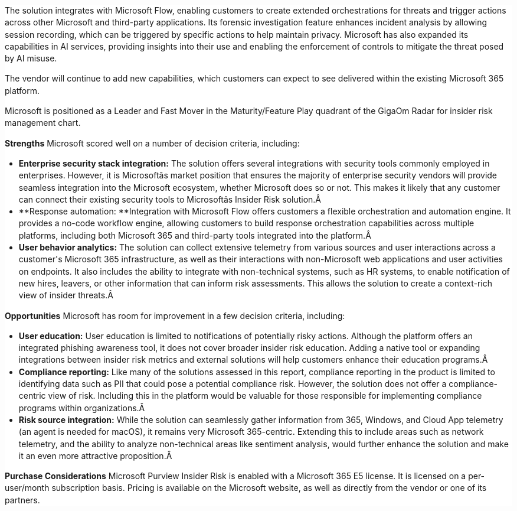 The solution integrates with Microsoft Flow, enabling customers to create extended orchestrations for threats and trigger actions across other Microsoft and third-party applications. Its forensic investigation feature enhances incident analysis by allowing session recording, which can be triggered by specific actions to help maintain privacy. Microsoft has also expanded its capabilities in AI services, providing insights into their use and enabling the enforcement of controls to mitigate the threat posed by AI misuse.

The vendor will continue to add new capabilities, which customers can expect to see delivered within the existing Microsoft 365 platform.

Microsoft is positioned as a Leader and Fast Mover in the Maturity/Feature Play quadrant of the GigaOm Radar for insider risk management chart.

**Strengths**
Microsoft scored well on a number of decision criteria, including:

- **Enterprise security stack integration:** The solution offers several integrations with security tools commonly employed in enterprises. However, it is Microsoftâs market position that ensures the majority of enterprise security vendors will provide seamless integration into the Microsoft ecosystem, whether Microsoft does so or not. This makes it likely that any customer can connect their existing security tools to Microsoftâs Insider Risk solution.Â
- **Response automation: **Integration with Microsoft Flow offers customers a flexible orchestration and automation engine. It provides a no-code workflow engine, allowing customers to build response orchestration capabilities across multiple platforms, including both Microsoft 365 and third-party tools integrated into the platform.Â
- **User behavior analytics:** The solution can collect extensive telemetry from various sources and user interactions across a customer's Microsoft 365 infrastructure, as well as their interactions with non-Microsoft web applications and user activities on endpoints. It also includes the ability to integrate with non-technical systems, such as HR systems, to enable notification of new hires, leavers, or other information that can inform risk assessments. This allows the solution to create a context-rich view of insider threats.Â

**Opportunities**
Microsoft has room for improvement in a few decision criteria, including:

- **User education:** User education is limited to notifications of potentially risky actions. Although the platform offers an integrated phishing awareness tool, it does not cover broader insider risk education. Adding a native tool or expanding integrations between insider risk metrics and external solutions will help customers enhance their education programs.Â
- **Compliance reporting:** Like many of the solutions assessed in this report, compliance reporting in the product is limited to identifying data such as PII that could pose a potential compliance risk. However, the solution does not offer a compliance-centric view of risk. Including this in the platform would be valuable for those responsible for implementing compliance programs within organizations.Â
- **Risk source integration:** While the solution can seamlessly gather information from 365, Windows, and Cloud App telemetry (an agent is needed for macOS), it remains very Microsoft 365-centric. Extending this to include areas such as network telemetry, and the ability to analyze non-technical areas like sentiment analysis, would further enhance the solution and make it an even more attractive proposition.Â

**Purchase Considerations**
Microsoft Purview Insider Risk is enabled with a Microsoft 365 E5 license. It is licensed on a per-user/month subscription basis. Pricing is available on the Microsoft website, as well as directly from the vendor or one of its partners.
